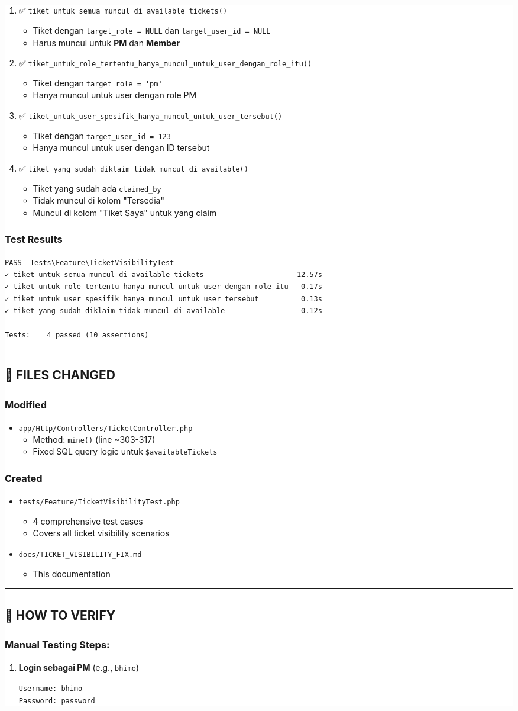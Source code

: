 1. ✅ `tiket_untuk_semua_muncul_di_available_tickets()`
   - Tiket dengan `target_role = NULL` dan `target_user_id = NULL`
   - Harus muncul untuk **PM** dan **Member**

2. ✅ `tiket_untuk_role_tertentu_hanya_muncul_untuk_user_dengan_role_itu()`
   - Tiket dengan `target_role = 'pm'`
   - Hanya muncul untuk user dengan role PM

3. ✅ `tiket_untuk_user_spesifik_hanya_muncul_untuk_user_tersebut()`
   - Tiket dengan `target_user_id = 123`
   - Hanya muncul untuk user dengan ID tersebut

4. ✅ `tiket_yang_sudah_diklaim_tidak_muncul_di_available()`
   - Tiket yang sudah ada `claimed_by`
   - Tidak muncul di kolom "Tersedia"
   - Muncul di kolom "Tiket Saya" untuk yang claim

### **Test Results**
```
PASS  Tests\Feature\TicketVisibilityTest
✓ tiket untuk semua muncul di available tickets                      12.57s  
✓ tiket untuk role tertentu hanya muncul untuk user dengan role itu   0.17s  
✓ tiket untuk user spesifik hanya muncul untuk user tersebut          0.13s  
✓ tiket yang sudah diklaim tidak muncul di available                  0.12s  

Tests:    4 passed (10 assertions)
```

---

## 📝 **FILES CHANGED**

### **Modified**
- `app/Http/Controllers/TicketController.php`
  - Method: `mine()` (line ~303-317)
  - Fixed SQL query logic untuk `$availableTickets`

### **Created**
- `tests/Feature/TicketVisibilityTest.php`
  - 4 comprehensive test cases
  - Covers all ticket visibility scenarios

- `docs/TICKET_VISIBILITY_FIX.md`
  - This documentation

---

## 🔄 **HOW TO VERIFY**

### **Manual Testing Steps**:

1. **Login sebagai PM** (e.g., `bhimo`)
   ```
   Username: bhimo
   Password: password
   ```

